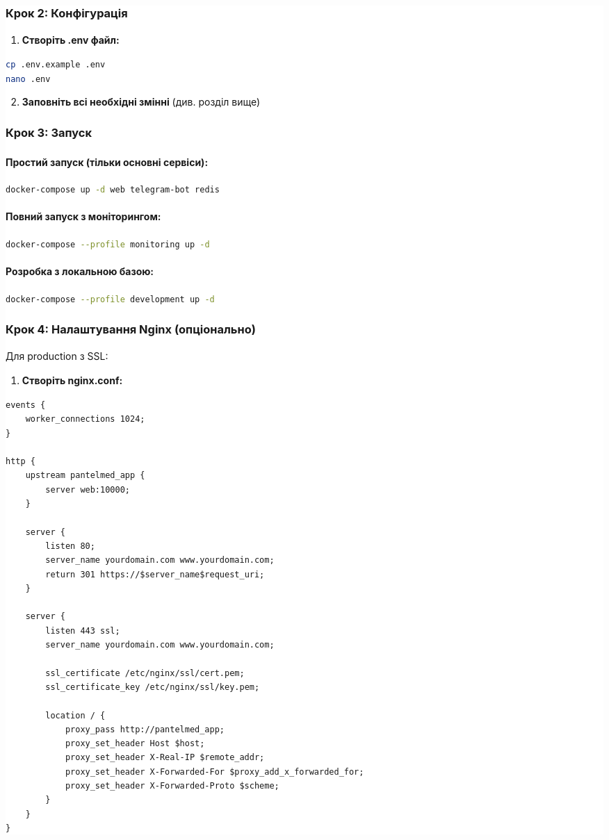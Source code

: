 ### Крок 2: Конфігурація

1. **Створіть .env файл:**
```bash
cp .env.example .env
nano .env
```

2. **Заповніть всі необхідні змінні** (див. розділ вище)

### Крок 3: Запуск

#### Простий запуск (тільки основні сервіси):
```bash
docker-compose up -d web telegram-bot redis
```

#### Повний запуск з моніторингом:
```bash
docker-compose --profile monitoring up -d
```

#### Розробка з локальною базою:
```bash
docker-compose --profile development up -d
```

### Крок 4: Налаштування Nginx (опціонально)

Для production з SSL:

1. **Створіть nginx.conf:**
```nginx
events {
    worker_connections 1024;
}

http {
    upstream pantelmed_app {
        server web:10000;
    }

    server {
        listen 80;
        server_name yourdomain.com www.yourdomain.com;
        return 301 https://$server_name$request_uri;
    }

    server {
        listen 443 ssl;
        server_name yourdomain.com www.yourdomain.com;

        ssl_certificate /etc/nginx/ssl/cert.pem;
        ssl_certificate_key /etc/nginx/ssl/key.pem;

        location / {
            proxy_pass http://pantelmed_app;
            proxy_set_header Host $host;
            proxy_set_header X-Real-IP $remote_addr;
            proxy_set_header X-Forwarded-For $proxy_add_x_forwarded_for;
            proxy_set_header X-Forwarded-Proto $scheme;
        }
    }
}
```
